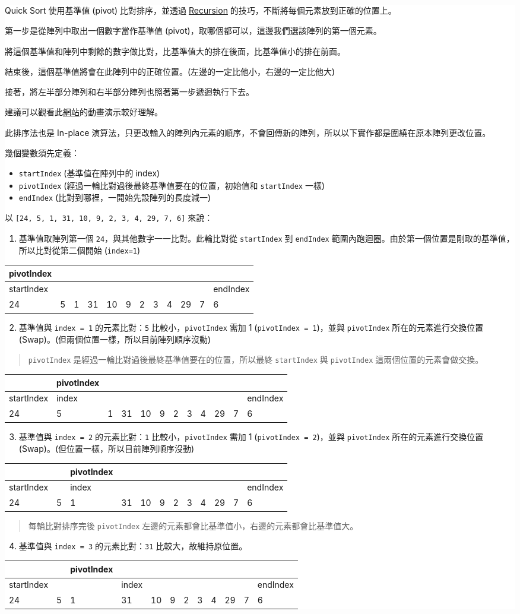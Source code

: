 

Quick Sort 使用基準值 (pivot) 比對排序，並透過 [Recursion](https://ithelp.ithome.com.tw/articles/10296158) 的技巧，不斷將每個元素放到正確的位置上。

第一步是從陣列中取出一個數字當作基準值 (pivot)，取哪個都可以，這邊我們選該陣列的第一個元素。

將這個基準值和陣列中剩餘的數字做比對，比基準值大的排在後面，比基準值小的排在前面。

結束後，這個基準值將會在此陣列中的正確位置。(左邊的一定比他小，右邊的一定比他大)

接著，將左半部分陣列和右半部分陣列也照著第一步遞迴執行下去。

建議可以觀看此[網站](https://visualgo.net/en/sorting)的動畫演示較好理解。

此排序法也是 In-place 演算法，只更改輸入的陣列內元素的順序，不會回傳新的陣列，所以以下實作都是圍繞在原本陣列更改位置。

幾個變數須先定義：
- `startIndex` (基準值在陣列中的 index)
- `pivotIndex` (經過一輪比對過後最終基準值要在的位置，初始值和 `startIndex` 一樣)
- `endIndex` (比對到哪裡，一開始先設陣列的長度減一)

以 `[24, 5, 1, 31, 10, 9, 2, 3, 4, 29, 7, 6]` 來說：

1. 基準值取陣列第一個 `24`，與其他數字一一比對。此輪比對從 `startIndex` 到 `endIndex` 範圍內跑迴圈。由於第一個位置是剛取的基準值，所以比對從第二個開始 (`index=1`)

| pivotIndex |  |  |  |  |  |  |  |  |  |  |  |
|---|---|---|---|---|---|---|---|---|---|---|---|
| startIndex |  |  |  |  |  |  |  |  |  |  | endIndex |
| 24 | 5 | 1 | 31 | 10 | 9 | 2 | 3 | 4 | 29 | 7 | 6 |

2. 基準值與 `index = 1` 的元素比對：`5` 比較小，`pivotIndex` 需加 1 (`pivotIndex = 1`)，並與 `pivotIndex` 所在的元素進行交換位置 (Swap)。(但兩個位置一樣，所以目前陣列順序沒動)

> `pivotIndex` 是經過一輪比對過後最終基準值要在的位置，所以最終 `startIndex` 與 `pivotIndex` 這兩個位置的元素會做交換。

|  | pivotIndex |  |  |  |  |  |  |  |  |  |  |
|---|---|---|---|---|---|---|---|---|---|---|---|
| startIndex | index |  |  |  |  |  |  |  |  |  | endIndex |
| 24 | 5 | 1 | 31 | 10 | 9 | 2 | 3 | 4 | 29 | 7 | 6 |

3. 基準值與 `index = 2` 的元素比對：`1` 比較小，`pivotIndex` 需加 1 (`pivotIndex = 2`)，並與 `pivotIndex` 所在的元素進行交換位置 (Swap)。(但位置一樣，所以目前陣列順序沒動)

|  |  | pivotIndex |  |  |  |  |  |  |  |  |  |
|---|---|---|---|---|---|---|---|---|---|---|---|
| startIndex |  | index |  |  |  |  |  |  |  |  | endIndex |
| 24 | 5 | 1 | 31 | 10 | 9 | 2 | 3 | 4 | 29 | 7 | 6 |

> 每輪比對排序完後 `pivotIndex` 左邊的元素都會比基準值小，右邊的元素都會比基準值大。

4. 基準值與 `index = 3` 的元素比對：`31` 比較大，故維持原位置。

|  |  | pivotIndex |  |  |  |  |  |  |  |  |  |
|---|---|---|---|---|---|---|---|---|---|---|---|
| startIndex |  |  | index |  |  |  |  |  |  |  | endIndex |
| 24 | 5 | 1 | 31 | 10 | 9 | 2 | 3 | 4 | 29 | 7 | 6 |
